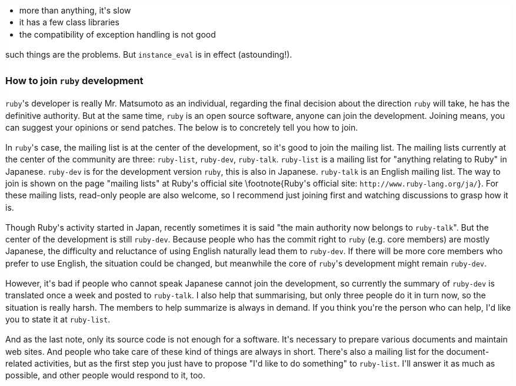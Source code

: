 * more than anything, it's slow
* it has a few class libraries
* the compatibility of exception handling is not good

such things are the problems.
But `instance_eval` is in effect (astounding!).


### How to join `ruby` development

`ruby`'s developer is really Mr. Matsumoto as an individual,
regarding the final decision about the direction `ruby` will take,
he has the definitive authority.
But at the same time, `ruby` is an open source software,
anyone can join the development.
Joining means, you can suggest your opinions or send patches.
The below is to concretely tell you how to join.

In `ruby`'s case, the mailing list is at the center of the development,
so it's good to join the mailing list.
The mailing lists currently at the center of the community are three:
`ruby-list`, `ruby-dev`, `ruby-talk`.
`ruby-list` is a mailing list for "anything relating to Ruby" in Japanese.
`ruby-dev` is for the development version `ruby`, this is also in Japanese.
`ruby-talk` is an English mailing list.
The way to join is shown on the page "mailing lists" at Ruby's official site
\footnote{Ruby's official site: `http://www.ruby-lang.org/ja/`}.
For these mailing lists, read-only people are also welcome,
so I recommend just joining first and watching discussions
to grasp how it is.

Though Ruby's activity started in Japan,
recently sometimes it is said "the main authority now belongs to `ruby-talk`".
But the center of the development is still `ruby-dev`.
Because people who has the commit right to `ruby` (e.g. core members) are mostly
Japanese, the difficulty and reluctance of using English
naturally lead them to `ruby-dev`.
If there will be more core members who prefer to use English,
the situation could be changed,
but meanwhile the core of `ruby`'s development might remain `ruby-dev`.

However, it's bad if people who cannot speak Japanese cannot join the
development, so currently the summary of `ruby-dev` is translated once a week
and posted to `ruby-talk`.
I also help that summarising, but only three people do it in turn now,
so the situation is really harsh.
The members to help summarize is always in demand.
If you think you're the person who can help,
I'd like you to state it at `ruby-list`.

And as the last note,
only its source code is not enough for a software.
It's necessary to prepare various documents and maintain web sites.
And people who take care of these kind of things are always in short.
There's also a mailing list for the document-related activities,
but as the first step you just have to propose "I'd like to do something" to `ruby-list`.
I'll answer it as much as possible,
and other people would respond to it, too.
